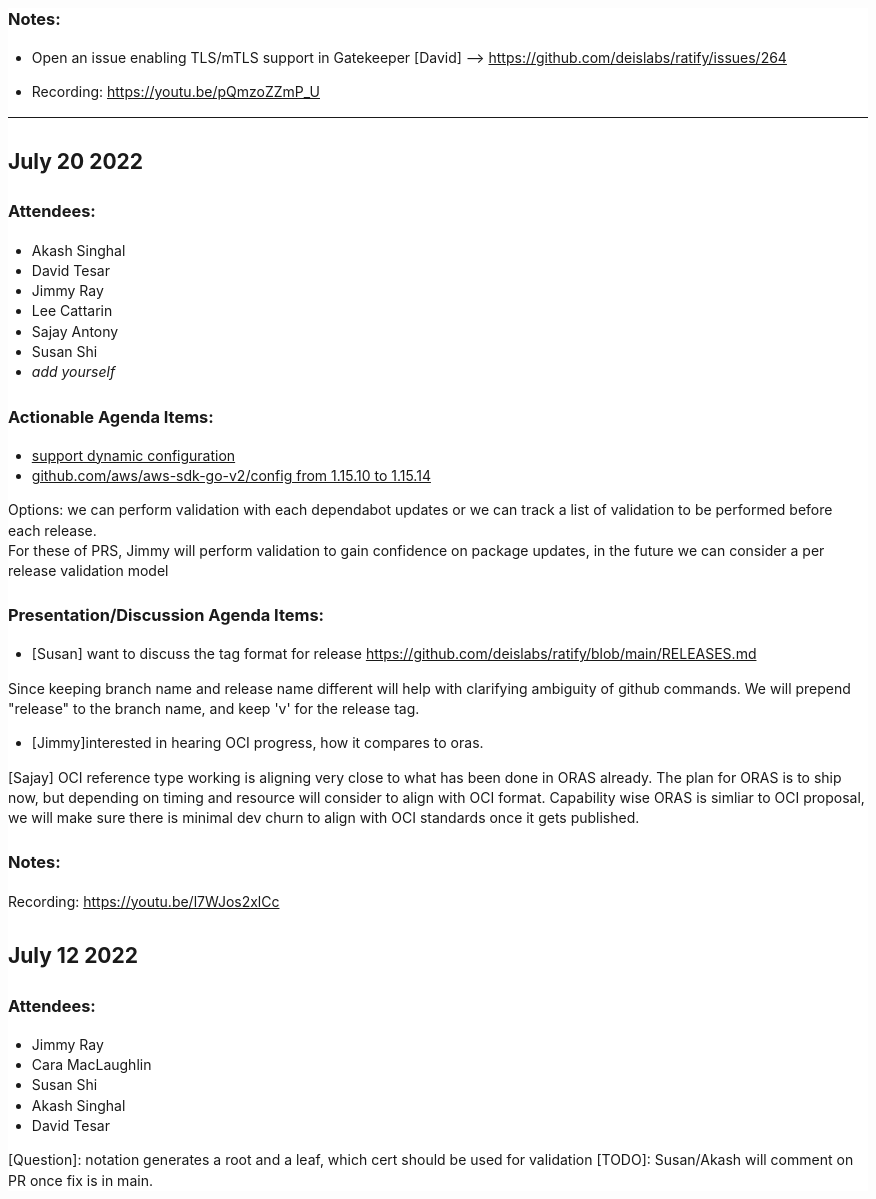 ### Notes:
 - Open an issue enabling TLS/mTLS support in Gatekeeper [David] --> https://github.com/deislabs/ratify/issues/264

- Recording: https://youtu.be/pQmzoZZmP_U
----

## July 20 2022

### Attendees:
- Akash Singhal
- David Tesar
- Jimmy Ray
- Lee Cattarin
- Sajay Antony
- Susan Shi
- _add yourself_

### Actionable Agenda Items:
- [support dynamic configuration](https://github.com/deislabs/ratify/pull/215)   
- [github.com/aws/aws-sdk-go-v2/config from 1.15.10 to 1.15.14](https://github.com/deislabs/ratify/pull/252)   

Options: we can perform validation with each dependabot updates or we can track a list of validation to be performed before each release.   
For these  of PRS, Jimmy will perform validation to gain confidence on package updates, in the future we can consider a per release validation model

### Presentation/Discussion Agenda Items:
- [Susan] want to discuss the tag format for release
https://github.com/deislabs/ratify/blob/main/RELEASES.md

Since  keeping branch name and release name different will help with clarifying ambiguity of github commands. We will prepend "release" to the branch name, and keep 'v' for the release tag.

- [Jimmy]interested in hearing OCI progress, how it compares to oras.

[Sajay] OCI reference type working is aligning very close to what has been done in ORAS already.
The plan for ORAS is to ship now, but depending on timing and resource will consider to align with OCI format.
Capability wise ORAS is simliar to OCI proposal, we will make sure there is minimal dev churn to align with OCI standards once it gets published.

### Notes:

 Recording: https://youtu.be/l7WJos2xlCc

## July 12 2022

### Attendees:
- Jimmy Ray
- Cara MacLaughlin
- Susan Shi
- Akash Singhal
- David Tesar


[Question]: notation generates a root and a leaf, which cert should be used for validation
[TODO]: Susan/Akash will comment on PR once fix is in main.   